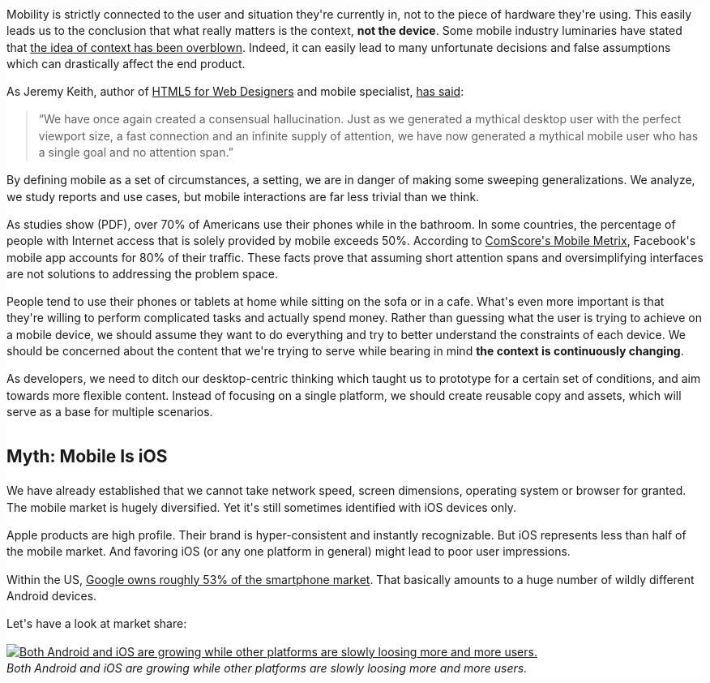 Mobility is strictly connected to the user and situation they're currently in, not to the piece of hardware they're using. This easily leads us to the conclusion that what really matters is the context, <strong>not the device</strong>. Some mobile industry luminaries have stated that <a href="https://www.lukew.com/ff/entry.asp?1333">the idea of context has been overblown</a>. Indeed, it can easily lead to many unfortunate decisions and false assumptions which can drastically affect the end product.

As Jeremy Keith, author of <a href="https://www.abookapart.com/products/html5-for-web-designers">HTML5 for Web Designers</a> and mobile specialist, <a href="https://adactio.com/journal/4443/">has said</a>:
<blockquote>“We have once again created a consensual hallucination. Just as we generated a mythical desktop user with the perfect viewport size, a fast connection and an infinite supply of attention, we have now generated a mythical mobile user who has a single goal and no attention span.”</blockquote>

By defining mobile as a set of circumstances, a setting, we are in danger of making some sweeping generalizations. We analyze, we study reports and use cases, but mobile interactions are far less trivial than we think.

As studies show (PDF), over 70% of Americans use their phones while in the bathroom. In some countries, the percentage of people with Internet access that is solely provided by mobile exceeds 50%. According to <a href="https://www.comscore.com/Press_Events/Press_Releases/2012/5/Introducing_Mobile_Metrix_2_Insight_into_Mobile_Behavior">ComScore's Mobile Metrix</a>, Facebook's mobile app accounts for 80% of their traffic. These facts prove that assuming short attention spans and oversimplifying interfaces are not solutions to addressing the problem space.

People tend to use their phones or tablets at home while sitting on the sofa or in a cafe. What's even more important is that they're willing to perform complicated tasks and actually spend money. Rather than guessing what the user is trying to achieve on a mobile device, we should assume they want to do everything and try to better understand the constraints of each device. We should be concerned about the content that we're trying to serve while bearing in mind <strong>the context is continuously changing</strong>.

As developers, we need to ditch our desktop-centric thinking which taught us to prototype for a certain set of conditions, and aim towards more flexible content. Instead of focusing on a single platform, we should create reusable copy and assets, which will serve as a base for multiple scenarios.</p>

## Myth: Mobile Is iOS

We have already established that we cannot take network speed, screen dimensions, operating system or browser for granted. The mobile market is hugely diversified. Yet it's still sometimes identified with iOS devices only.

Apple products are high profile. Their brand is hyper-consistent and instantly recognizable. But iOS represents less than half of the mobile market. And favoring iOS (or any one platform in general) might lead to poor user impressions.

Within the US, <a href="https://www.comscore.com/Insights/Press_Releases/2012/10/comScore_Reports_August_2012_U.S._Mobile_Subscriber_Market_Share">Google owns roughly 53% of the smartphone market</a>. That basically amounts to a huge number of wildly different Android devices.

Let's have a look at market share:

<a href="https://www.comscore.com/Insights/Press_Releases/2012/11/comScore_Reports_September_2012_U.S._Mobile_Subscriber_Market_Share"><img title="Both Android and iOS are growing while other platforms are slowly loosing more and more users." src="https://archive.smashing.media/assets/344dbf88-fdf9-42bb-adb4-46f01eedd629/b5737196-5152-4c25-9cc5-ca2a054ca777/1-mobile-stats.png" alt="Both Android and iOS are growing while other platforms are slowly loosing more and more users." width="500" height="256" /></a><br>
<em>Both Android and iOS are growing while other platforms are slowly loosing more and more users.</em>
